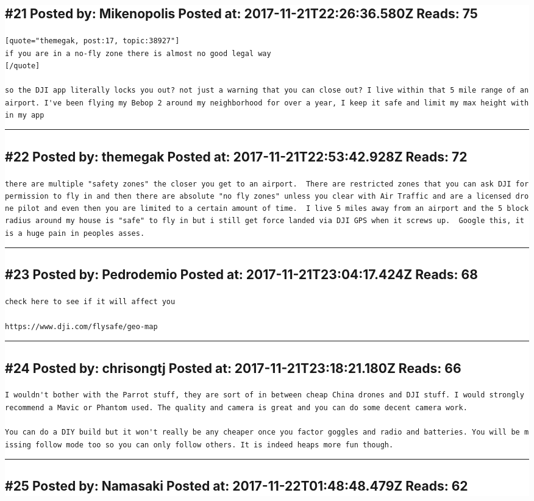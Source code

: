 ## \#21 Posted by: Mikenopolis Posted at: 2017-11-21T22:26:36.580Z Reads: 75

```
[quote="themegak, post:17, topic:38927"]
if you are in a no-fly zone there is almost no good legal way
[/quote]

so the DJI app literally locks you out? not just a warning that you can close out? I live within that 5 mile range of an airport. I've been flying my Bebop 2 around my neighborhood for over a year, I keep it safe and limit my max height within my app
```

---
## \#22 Posted by: themegak Posted at: 2017-11-21T22:53:42.928Z Reads: 72

```
there are multiple "safety zones" the closer you get to an airport.  There are restricted zones that you can ask DJI for permission to fly in and then there are absolute "no fly zones" unless you clear with Air Traffic and are a licensed drone pilot and even then you are limited to a certain amount of time.  I live 5 miles away from an airport and the 5 block radius around my house is "safe" to fly in but i still get force landed via DJI GPS when it screws up.  Google this, it is a huge pain in peoples asses.
```

---
## \#23 Posted by: Pedrodemio Posted at: 2017-11-21T23:04:17.424Z Reads: 68

```
check here to see if it will affect you

https://www.dji.com/flysafe/geo-map
```

---
## \#24 Posted by: chrisongtj Posted at: 2017-11-21T23:18:21.180Z Reads: 66

```
I wouldn't bother with the Parrot stuff, they are sort of in between cheap China drones and DJI stuff. I would strongly recommend a Mavic or Phantom used. The quality and camera is great and you can do some decent camera work. 

You can do a DIY build but it won't really be any cheaper once you factor goggles and radio and batteries. You will be missing follow mode too so you can only follow others. It is indeed heaps more fun though.
```

---
## \#25 Posted by: Namasaki Posted at: 2017-11-22T01:48:48.479Z Reads: 62
